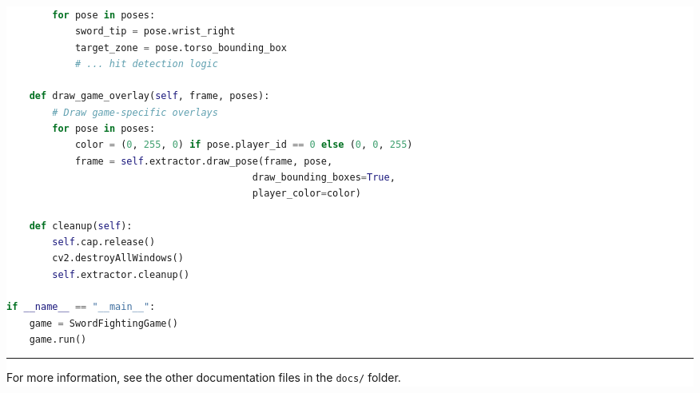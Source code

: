 ```python
        for pose in poses:
            sword_tip = pose.wrist_right
            target_zone = pose.torso_bounding_box
            # ... hit detection logic
    
    def draw_game_overlay(self, frame, poses):
        # Draw game-specific overlays
        for pose in poses:
            color = (0, 255, 0) if pose.player_id == 0 else (0, 0, 255)
            frame = self.extractor.draw_pose(frame, pose, 
                                           draw_bounding_boxes=True,
                                           player_color=color)
    
    def cleanup(self):
        self.cap.release()
        cv2.destroyAllWindows()
        self.extractor.cleanup()

if __name__ == "__main__":
    game = SwordFightingGame()
    game.run()
```

---

For more information, see the other documentation files in the `docs/` folder.
